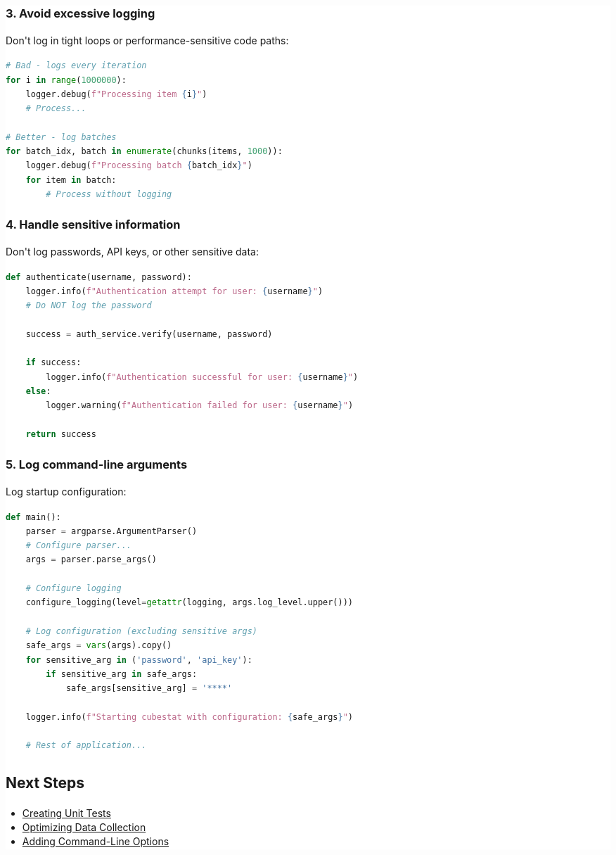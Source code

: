 ### 3. Avoid excessive logging

Don't log in tight loops or performance-sensitive code paths:

```python
# Bad - logs every iteration
for i in range(1000000):
    logger.debug(f"Processing item {i}")
    # Process...

# Better - log batches
for batch_idx, batch in enumerate(chunks(items, 1000)):
    logger.debug(f"Processing batch {batch_idx}")
    for item in batch:
        # Process without logging
```

### 4. Handle sensitive information

Don't log passwords, API keys, or other sensitive data:

```python
def authenticate(username, password):
    logger.info(f"Authentication attempt for user: {username}")
    # Do NOT log the password
    
    success = auth_service.verify(username, password)
    
    if success:
        logger.info(f"Authentication successful for user: {username}")
    else:
        logger.warning(f"Authentication failed for user: {username}")
    
    return success
```

### 5. Log command-line arguments

Log startup configuration:

```python
def main():
    parser = argparse.ArgumentParser()
    # Configure parser...
    args = parser.parse_args()
    
    # Configure logging
    configure_logging(level=getattr(logging, args.log_level.upper()))
    
    # Log configuration (excluding sensitive args)
    safe_args = vars(args).copy()
    for sensitive_arg in ('password', 'api_key'):
        if sensitive_arg in safe_args:
            safe_args[sensitive_arg] = '****'
    
    logger.info(f"Starting cubestat with configuration: {safe_args}")
    
    # Rest of application...
```

## Next Steps

- [Creating Unit Tests](./creating-unit-tests.md)
- [Optimizing Data Collection](./optimizing-data-collection.md)
- [Adding Command-Line Options](./adding-command-line-options.md)